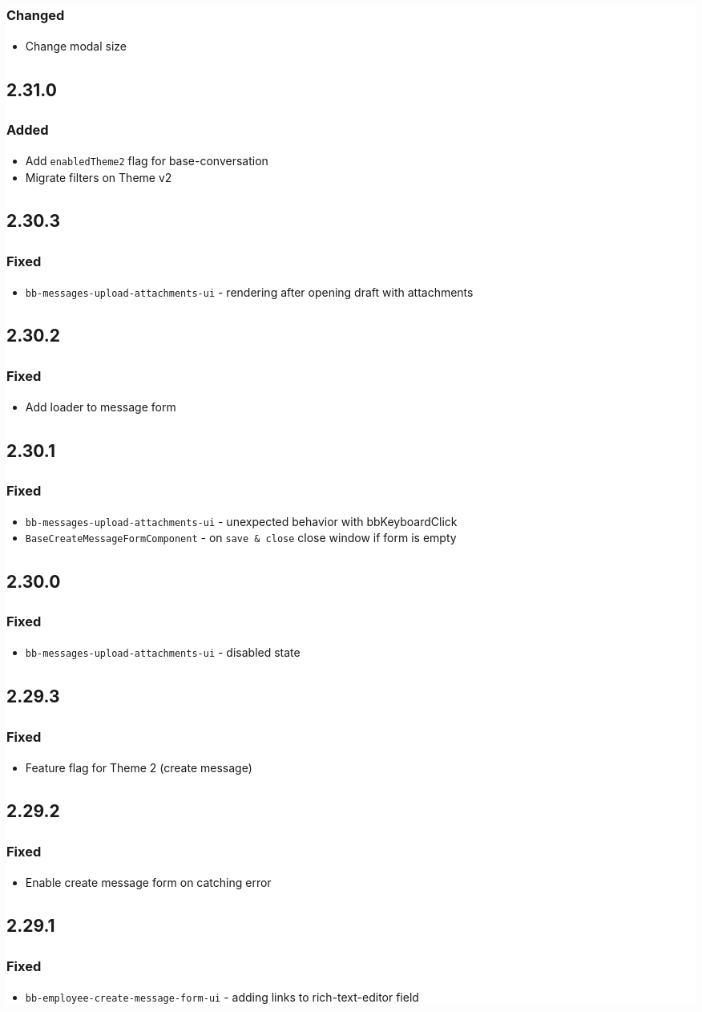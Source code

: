 ### Changed
- Change modal size

## 2.31.0

### Added
- Add `enabledTheme2` flag for base-conversation
- Migrate filters on Theme v2

## 2.30.3

### Fixed
- `bb-messages-upload-attachments-ui` - rendering after opening draft with attachments

## 2.30.2

### Fixed
- Add loader to message form

## 2.30.1

### Fixed
- `bb-messages-upload-attachments-ui` - unexpected behavior with bbKeyboardClick
- `BaseCreateMessageFormComponent` - on `save & close` close window if form is empty

## 2.30.0

### Fixed
- `bb-messages-upload-attachments-ui` - disabled state

## 2.29.3

### Fixed
- Feature flag for Theme 2 (create message)

## 2.29.2

### Fixed
- Enable create message form on catching error

## 2.29.1

### Fixed
- `bb-employee-create-message-form-ui` - adding links to rich-text-editor field
